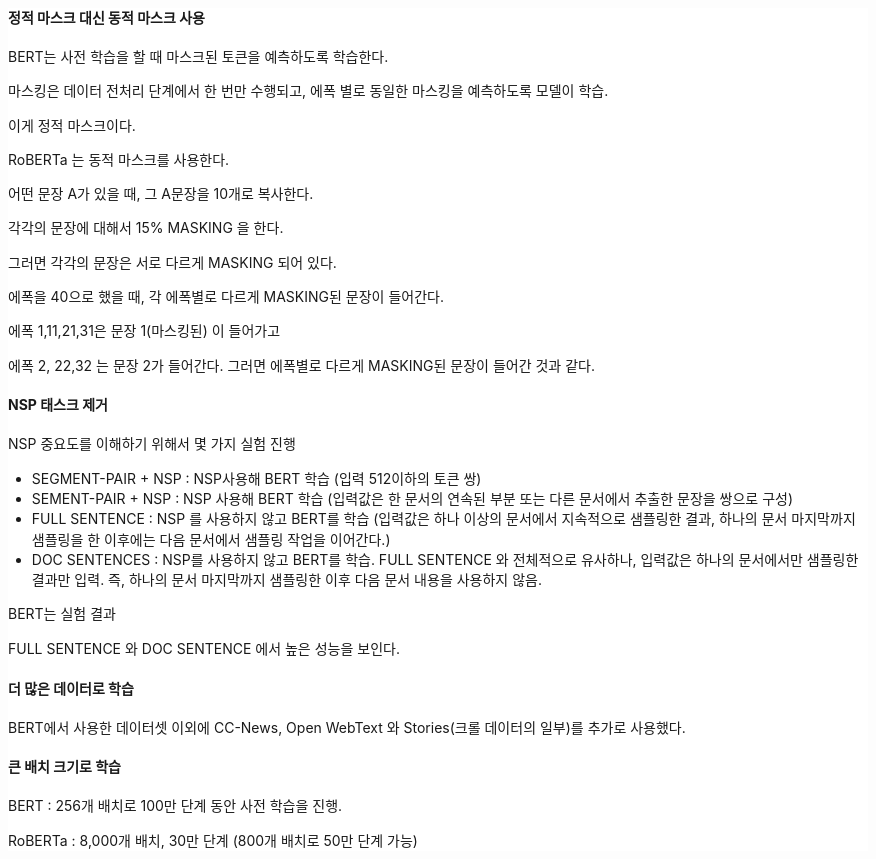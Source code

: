 

#### 정적 마스크 대신 동적 마스크 사용



BERT는 사전 학습을 할 때 마스크된 토큰을 예측하도록 학습한다.

마스킹은 데이터 전처리 단계에서 한 번만 수행되고, 에폭 별로 동일한 마스킹을 예측하도록 모델이 학습.

이게 정적 마스크이다.



RoBERTa 는 동적 마스크를 사용한다.

어떤 문장 A가 있을 때, 그 A문장을 10개로 복사한다.

각각의 문장에 대해서 15% MASKING 을 한다.

그러면 각각의 문장은 서로 다르게 MASKING 되어 있다.

에폭을 40으로 했을 때, 각 에폭별로 다르게 MASKING된 문장이 들어간다.

에폭 1,11,21,31은 문장 1(마스킹된) 이 들어가고

에폭 2, 22,32 는 문장 2가 들어간다. 그러면 에폭별로 다르게 MASKING된 문장이 들어간 것과 같다.



#### NSP 태스크 제거



NSP 중요도를 이해하기 위해서 몇 가지 실험 진행



- SEGMENT-PAIR + NSP : NSP사용해 BERT 학습 (입력 512이하의 토큰 쌍)
- SEMENT-PAIR + NSP : NSP 사용해 BERT 학습 (입력값은 한 문서의 연속된 부분 또는 다른 문서에서 추출한 문장을 쌍으로 구성)
- FULL SENTENCE : NSP 를 사용하지 않고 BERT를 학습 (입력값은 하나 이상의 문서에서 지속적으로 샘플링한 결과, 하나의 문서 마지막까지 샘플링을 한 이후에는 다음 문서에서 샘플링 작업을 이어간다.)
- DOC SENTENCES : NSP를 사용하지 않고 BERT를 학습. FULL SENTENCE 와 전체적으로 유사하나, 입력값은 하나의 문서에서만 샘플링한 결과만 입력. 즉, 하나의 문서 마지막까지 샘플링한 이후 다음 문서 내용을 사용하지 않음.



BERT는 실험 결과

FULL SENTENCE 와 DOC SENTENCE 에서 높은 성능을 보인다.



#### 더 많은 데이터로 학습



BERT에서 사용한 데이터셋 이외에 CC-News, Open WebText 와 Stories(크롤 데이터의 일부)를 추가로 사용했다.



#### 큰 배치 크기로 학습

BERT : 256개 배치로 100만 단계 동안 사전 학습을 진행.

RoBERTa : 8,000개 배치, 30만 단계 (800개 배치로 50만 단계 가능)

